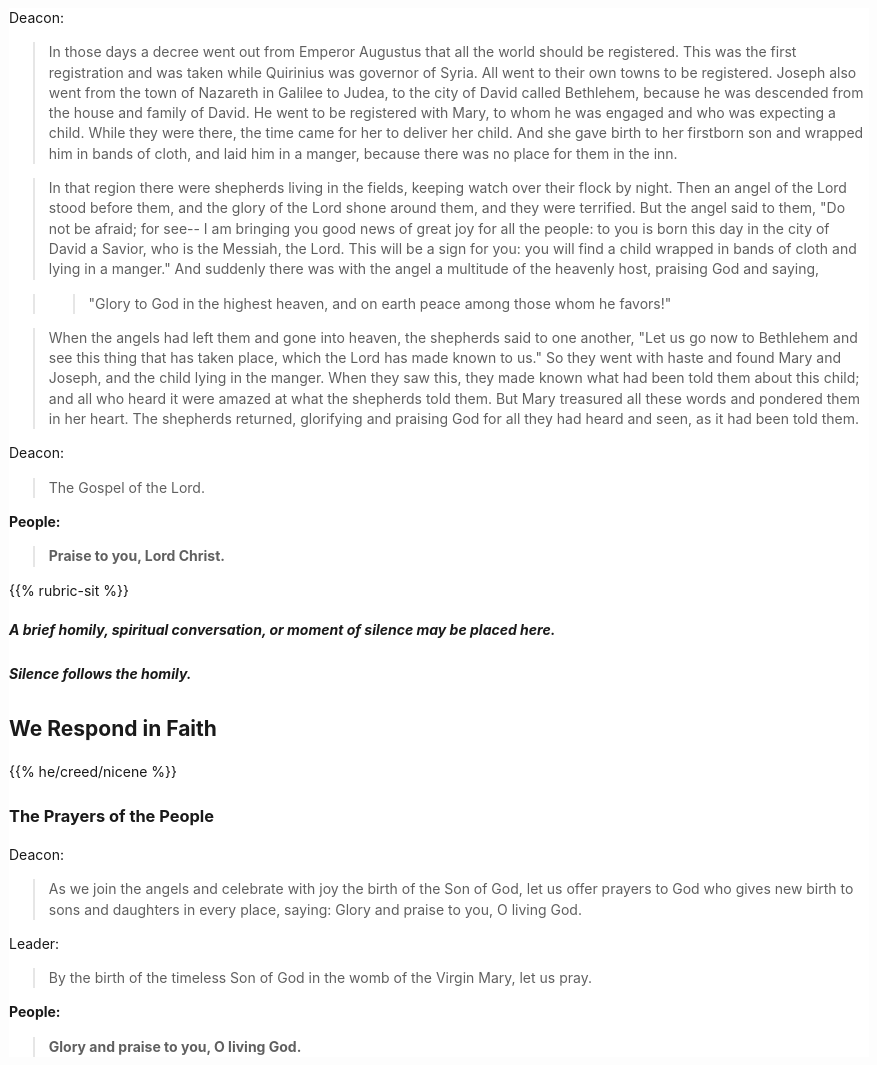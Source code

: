 Deacon:

> In those days a decree went out from Emperor Augustus that all the world should be registered. This was the first registration and was taken while Quirinius was governor of Syria. All went to their own towns to be registered. Joseph also went from the town of Nazareth in Galilee to Judea, to the city of David called Bethlehem, because he was descended from the house and family of David. He went to be registered with Mary, to whom he was engaged and who was expecting a child. While they were there, the time came for her to deliver her child. And she gave birth to her firstborn son and wrapped him in bands of cloth, and laid him in a manger, because there was no place for them in the inn.

> In that region there were shepherds living in the fields, keeping watch over their flock by night. Then an angel of the Lord stood before them, and the glory of the Lord shone around them, and they were terrified. But the angel said to them, "Do not be afraid; for see-- I am bringing you good news of great joy for all the people: to you is born this day in the city of David a Savior, who is the Messiah, the Lord. This will be a sign for you: you will find a child wrapped in bands of cloth and lying in a manger." And suddenly there was with the angel a multitude of the heavenly host, praising God and saying,

>> "Glory to God in the highest heaven,
and on earth peace among those whom he favors!"

> When the angels had left them and gone into heaven, the shepherds said to one another, "Let us go now to Bethlehem and see this thing that has taken place, which the Lord has made known to us." So they went with haste and found Mary and Joseph, and the child lying in the manger. When they saw this, they made known what had been told them about this child; and all who heard it were amazed at what the shepherds told them. But Mary treasured all these words and pondered them in her heart. The shepherds returned, glorifying and praising God for all they had heard and seen, as it had been told them.

Deacon:
> The Gospel of the Lord.

**People:**
> **Praise to you, Lord Christ.**

{{% rubric-sit %}}
##### A brief homily, spiritual conversation, or moment of silence may be placed here.
##### Silence follows the homily.

## We Respond in Faith
{{% he/creed/nicene %}}

### The Prayers of the People
Deacon:
> As we join the angels and celebrate with joy the birth of the Son of God, let us offer prayers to God who gives new birth to sons and daughters in every place, saying: Glory and praise to you, O living God.

Leader:
> By the birth of the timeless Son of God in the womb of the Virgin Mary, let us pray.

**People:**
> **Glory and praise to you, O living God.**
